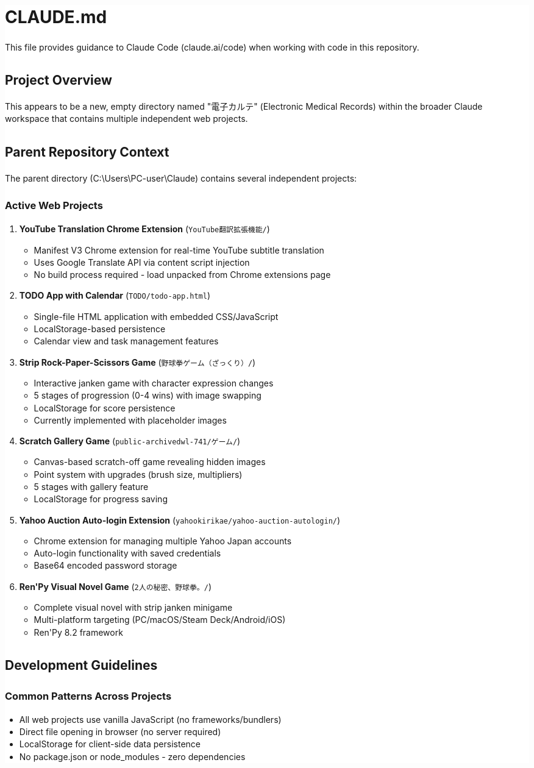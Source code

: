 # CLAUDE.md

This file provides guidance to Claude Code (claude.ai/code) when working with code in this repository.

## Project Overview

This appears to be a new, empty directory named "電子カルテ" (Electronic Medical Records) within the broader Claude workspace that contains multiple independent web projects.

## Parent Repository Context

The parent directory (C:\Users\PC-user\Claude) contains several independent projects:

### Active Web Projects

1. **YouTube Translation Chrome Extension** (`YouTube翻訳拡張機能/`)
   - Manifest V3 Chrome extension for real-time YouTube subtitle translation
   - Uses Google Translate API via content script injection
   - No build process required - load unpacked from Chrome extensions page

2. **TODO App with Calendar** (`TODO/todo-app.html`)
   - Single-file HTML application with embedded CSS/JavaScript
   - LocalStorage-based persistence
   - Calendar view and task management features

3. **Strip Rock-Paper-Scissors Game** (`野球拳ゲーム（ざっくり）/`)
   - Interactive janken game with character expression changes
   - 5 stages of progression (0-4 wins) with image swapping
   - LocalStorage for score persistence
   - Currently implemented with placeholder images

4. **Scratch Gallery Game** (`public-archivedwl-741/ゲーム/`)
   - Canvas-based scratch-off game revealing hidden images
   - Point system with upgrades (brush size, multipliers)
   - 5 stages with gallery feature
   - LocalStorage for progress saving

5. **Yahoo Auction Auto-login Extension** (`yahookirikae/yahoo-auction-autologin/`)
   - Chrome extension for managing multiple Yahoo Japan accounts
   - Auto-login functionality with saved credentials
   - Base64 encoded password storage

6. **Ren'Py Visual Novel Game** (`2人の秘密、野球拳。/`)
   - Complete visual novel with strip janken minigame
   - Multi-platform targeting (PC/macOS/Steam Deck/Android/iOS)
   - Ren'Py 8.2 framework

## Development Guidelines

### Common Patterns Across Projects
- All web projects use vanilla JavaScript (no frameworks/bundlers)
- Direct file opening in browser (no server required)
- LocalStorage for client-side data persistence
- No package.json or node_modules - zero dependencies
